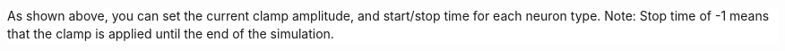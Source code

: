 </td>

</tr>

</tbody>

</table>

<span class="c0"></span>

<span class="c6">As shown above, you can set the current clamp amplitude, and start/stop time for each neuron type.</span> <span class="c11">Note: Stop time of -1 means that the clamp is applied until the end of the simulation.</span>

<span class="c0"></span>


```python

```
